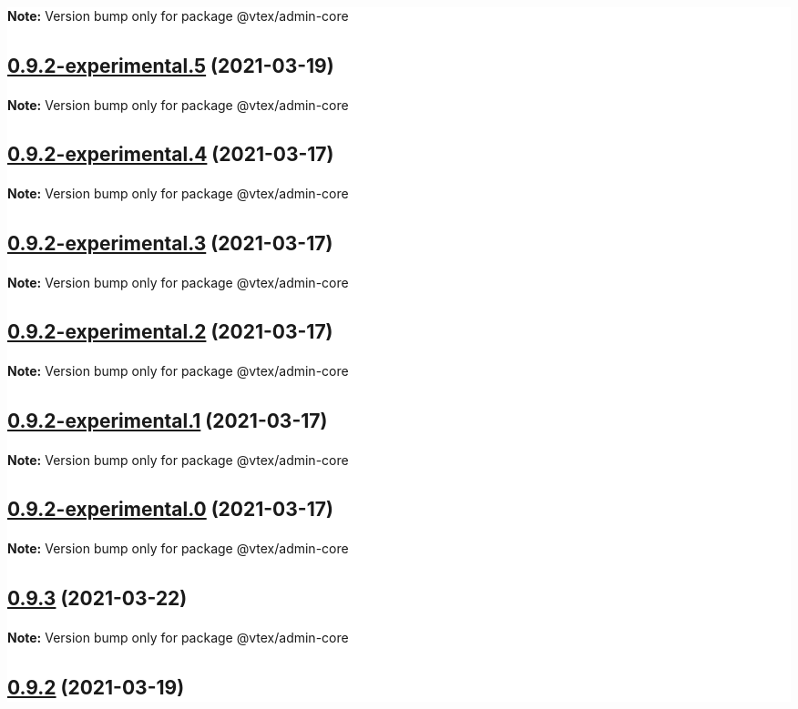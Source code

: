 **Note:** Version bump only for package @vtex/admin-core





## [0.9.2-experimental.5](https://github.com/vtex/onda/compare/@vtex/admin-core@0.9.2-experimental.4...@vtex/admin-core@0.9.2-experimental.5) (2021-03-19)

**Note:** Version bump only for package @vtex/admin-core





## [0.9.2-experimental.4](https://github.com/vtex/onda/compare/@vtex/admin-core@0.9.1...@vtex/admin-core@0.9.2-experimental.4) (2021-03-17)

**Note:** Version bump only for package @vtex/admin-core

## [0.9.2-experimental.3](https://github.com/vtex/onda/compare/@vtex/admin-core@0.9.1...@vtex/admin-core@0.9.2-experimental.3) (2021-03-17)

**Note:** Version bump only for package @vtex/admin-core

## [0.9.2-experimental.2](https://github.com/vtex/onda/compare/@vtex/admin-core@0.9.1...@vtex/admin-core@0.9.2-experimental.2) (2021-03-17)

**Note:** Version bump only for package @vtex/admin-core

## [0.9.2-experimental.1](https://github.com/vtex/onda/compare/@vtex/admin-core@0.9.1...@vtex/admin-core@0.9.2-experimental.1) (2021-03-17)

**Note:** Version bump only for package @vtex/admin-core

## [0.9.2-experimental.0](https://github.com/vtex/onda/compare/@vtex/admin-core@0.9.1...@vtex/admin-core@0.9.2-experimental.0) (2021-03-17)

**Note:** Version bump only for package @vtex/admin-core

## [0.9.3](https://github.com/vtex/onda/compare/@vtex/admin-core@0.9.2...@vtex/admin-core@0.9.3) (2021-03-22)

**Note:** Version bump only for package @vtex/admin-core

## [0.9.2](https://github.com/vtex/onda/compare/@vtex/admin-core@0.9.1...@vtex/admin-core@0.9.2) (2021-03-19)
